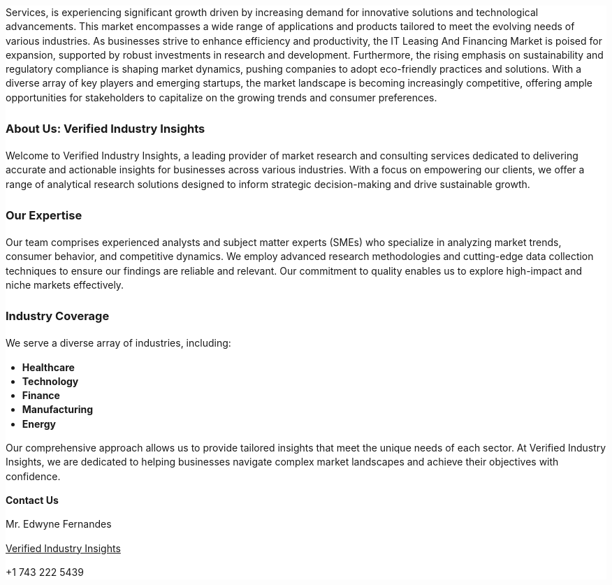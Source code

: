 Services, is experiencing significant growth driven by increasing demand for innovative solutions and technological advancements. This market encompasses a wide range of applications and products tailored to meet the evolving needs of various industries. As businesses strive to enhance efficiency and productivity, the IT Leasing And Financing Market is poised for expansion, supported by robust investments in research and development. Furthermore, the rising emphasis on sustainability and regulatory compliance is shaping market dynamics, pushing companies to adopt eco-friendly practices and solutions. With a diverse array of key players and emerging startups, the market landscape is becoming increasingly competitive, offering ample opportunities for stakeholders to capitalize on the growing trends and consumer preferences.</p><h3>About Us: Verified Industry Insights</h3><p>Welcome to Verified Industry Insights, a leading provider of market research and consulting services dedicated to delivering accurate and actionable insights for businesses across various industries. With a focus on empowering our clients, we offer a range of analytical research solutions designed to inform strategic decision-making and drive sustainable growth.</p><h3>Our Expertise</h3><p>Our team comprises experienced analysts and subject matter experts (SMEs) who specialize in analyzing market trends, consumer behavior, and competitive dynamics. We employ advanced research methodologies and cutting-edge data collection techniques to ensure our findings are reliable and relevant. Our commitment to quality enables us to explore high-impact and niche markets effectively.</p><h3>Industry Coverage</h3><p>We serve a diverse array of industries, including:</p><ul><li><strong>Healthcare</strong></li><li><strong>Technology</strong></li><li><strong>Finance</strong></li><li><strong>Manufacturing</strong></li><li><strong>Energy</strong></li></ul><p>Our comprehensive approach allows us to provide tailored insights that meet the unique needs of each sector. At Verified Industry Insights, we are dedicated to helping businesses navigate complex market landscapes and achieve their objectives with confidence.</p><p><strong>Contact Us</strong></p><p>Mr. Edwyne Fernandes</p><p><a href="https://www.verifiedindustryinsights.com/">Verified Industry Insights</a></p><p>+1 743 222 5439</p>
